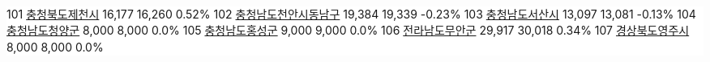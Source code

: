   <tr class="item">
    <td>101</td>
    <td><a href="/apt/충청북도제천시">충청북도제천시</a></td>
    <td>16,177</td>
    <td>16,260</td>
    <td>0.52%</td>
  </tr>

  <tr class="item">
    <td>102</td>
    <td><a href="/apt/충청남도천안시동남구">충청남도천안시동남구</a></td>
    <td>19,384</td>
    <td>19,339</td>
    <td>-0.23%</td>
  </tr>

  <tr class="item">
    <td>103</td>
    <td><a href="/apt/충청남도서산시">충청남도서산시</a></td>
    <td>13,097</td>
    <td>13,081</td>
    <td>-0.13%</td>
  </tr>

  <tr class="item">
    <td>104</td>
    <td><a href="/apt/충청남도청양군">충청남도청양군</a></td>
    <td>8,000</td>
    <td>8,000</td>
    <td>0.0%</td>
  </tr>

  <tr class="item">
    <td>105</td>
    <td><a href="/apt/충청남도홍성군">충청남도홍성군</a></td>
    <td>9,000</td>
    <td>9,000</td>
    <td>0.0%</td>
  </tr>

  <tr class="item">
    <td>106</td>
    <td><a href="/apt/전라남도무안군">전라남도무안군</a></td>
    <td>29,917</td>
    <td>30,018</td>
    <td>0.34%</td>
  </tr>

  <tr class="item">
    <td>107</td>
    <td><a href="/apt/경상북도영주시">경상북도영주시</a></td>
    <td>8,000</td>
    <td>8,000</td>
    <td>0.0%</td>
  </tr>
